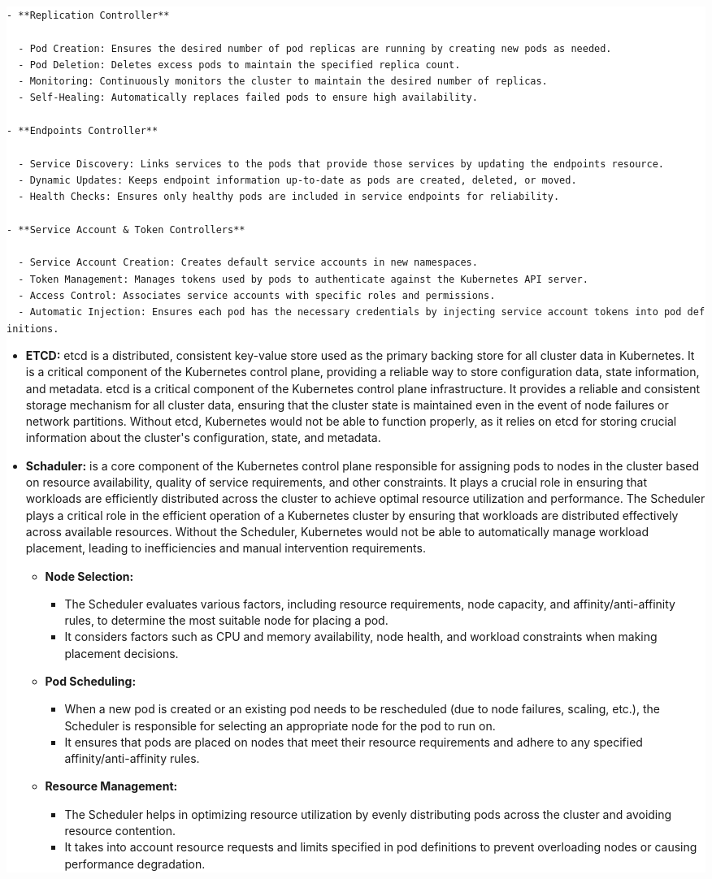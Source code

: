     - **Replication Controller**

      - Pod Creation: Ensures the desired number of pod replicas are running by creating new pods as needed.
      - Pod Deletion: Deletes excess pods to maintain the specified replica count.
      - Monitoring: Continuously monitors the cluster to maintain the desired number of replicas.
      - Self-Healing: Automatically replaces failed pods to ensure high availability.

    - **Endpoints Controller**

      - Service Discovery: Links services to the pods that provide those services by updating the endpoints resource.
      - Dynamic Updates: Keeps endpoint information up-to-date as pods are created, deleted, or moved.
      - Health Checks: Ensures only healthy pods are included in service endpoints for reliability.

    - **Service Account & Token Controllers**

      - Service Account Creation: Creates default service accounts in new namespaces.
      - Token Management: Manages tokens used by pods to authenticate against the Kubernetes API server.
      - Access Control: Associates service accounts with specific roles and permissions.
      - Automatic Injection: Ensures each pod has the necessary credentials by injecting service account tokens into pod definitions.

  - **ETCD:** etcd is a distributed, consistent key-value store used as the primary backing store for all cluster data in Kubernetes. It is a critical component of the Kubernetes control plane, providing a reliable way to store configuration data, state information, and metadata. etcd is a critical component of the Kubernetes control plane infrastructure. It provides a reliable and consistent storage mechanism for all cluster data, ensuring that the cluster state is maintained even in the event of node failures or network partitions. Without etcd, Kubernetes would not be able to function properly, as it relies on etcd for storing crucial information about the cluster's configuration, state, and metadata.

  - **Schaduler:** is a core component of the Kubernetes control plane responsible for assigning pods to nodes in the cluster based on resource availability, quality of service requirements, and other constraints. It plays a crucial role in ensuring that workloads are efficiently distributed across the cluster to achieve optimal resource utilization and performance. The Scheduler plays a critical role in the efficient operation of a Kubernetes cluster by ensuring that workloads are distributed effectively across available resources. Without the Scheduler, Kubernetes would not be able to automatically manage workload placement, leading to inefficiencies and manual intervention requirements.

    - **Node Selection:**

      - The Scheduler evaluates various factors, including resource requirements, node capacity, and affinity/anti-affinity rules, to determine the most suitable node for placing a pod.
      - It considers factors such as CPU and memory availability, node health, and workload constraints when making placement decisions.

    - **Pod Scheduling:**

      - When a new pod is created or an existing pod needs to be rescheduled (due to node failures, scaling, etc.), the Scheduler is responsible for selecting an appropriate node for the pod to run on.
      - It ensures that pods are placed on nodes that meet their resource requirements and adhere to any specified affinity/anti-affinity rules.

    - **Resource Management:**

      - The Scheduler helps in optimizing resource utilization by evenly distributing pods across the cluster and avoiding resource contention.
      - It takes into account resource requests and limits specified in pod definitions to prevent overloading nodes or causing performance degradation.

